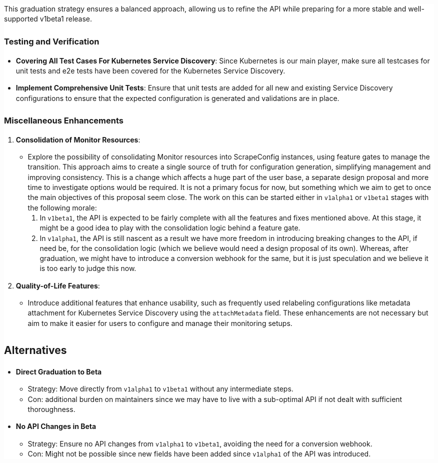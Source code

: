 This graduation strategy ensures a balanced approach, allowing us to refine the API while preparing for a more stable and well-supported v1beta1 release.

### Testing and Verification

- **Covering All Test Cases For Kubernetes Service Discovery**: Since Kubernetes is our main player, make sure all testcases for unit tests and e2e tests have been covered for the Kubernetes Service Discovery.

- **Implement Comprehensive Unit Tests**: Ensure that unit tests are added for all new and existing Service Discovery configurations to ensure that the expected configuration is generated and validations are in place.

### Miscellaneous Enhancements

1. **Consolidation of Monitor Resources**:
   - Explore the possibility of consolidating Monitor resources into ScrapeConfig instances, using feature gates to
     manage the transition. This approach aims to create a single source of truth for configuration generation, simplifying
     management and improving consistency. This is a change which affects a huge part of the user base, a separate design proposal
     and more time to investigate options would be required. It is not a primary focus for now, but something which we aim to get
     to once the main objectives of this proposal seem close.
     The work on this can be started either in `v1alpha1` or `v1beta1` stages with the following morale:
     1. In `v1beta1`, the API is expected to be fairly complete with all the features and fixes mentioned above. At this stage, it might
        be a good idea to play with the consolidation logic behind a feature gate.
     2. In `v1alpha1`, the API is still nascent as a result we have more freedom in introducing breaking changes to the API, if need be, for the
        consolidation logic (which we believe would need a design proposal of its own). Whereas, after graduation, we might have to introduce a conversion webhook
        for the same, but it is just speculation and we believe it is too early to judge this now.

2. **Quality-of-Life Features**:
   - Introduce additional features that enhance usability, such as frequently used relabeling configurations like metadata attachment
     for Kubernetes Service Discovery using the `attachMetadata` field. These enhancements are not necessary but aim to make it easier
     for users to configure and manage their monitoring setups.

## Alternatives

- **Direct Graduation to Beta**
  - Strategy: Move directly from `v1alpha1` to `v1beta1` without any intermediate steps.
  - Con: additional burden on maintainers since we may have to live with a sub-optimal API if not dealt with sufficient thoroughness.

- **No API Changes in Beta**
  - Strategy: Ensure no API changes from `v1alpha1` to `v1beta1`, avoiding the need for a conversion webhook.
  - Con: Might not be possible since new fields have been added since `v1alpha1` of the API was introduced.
